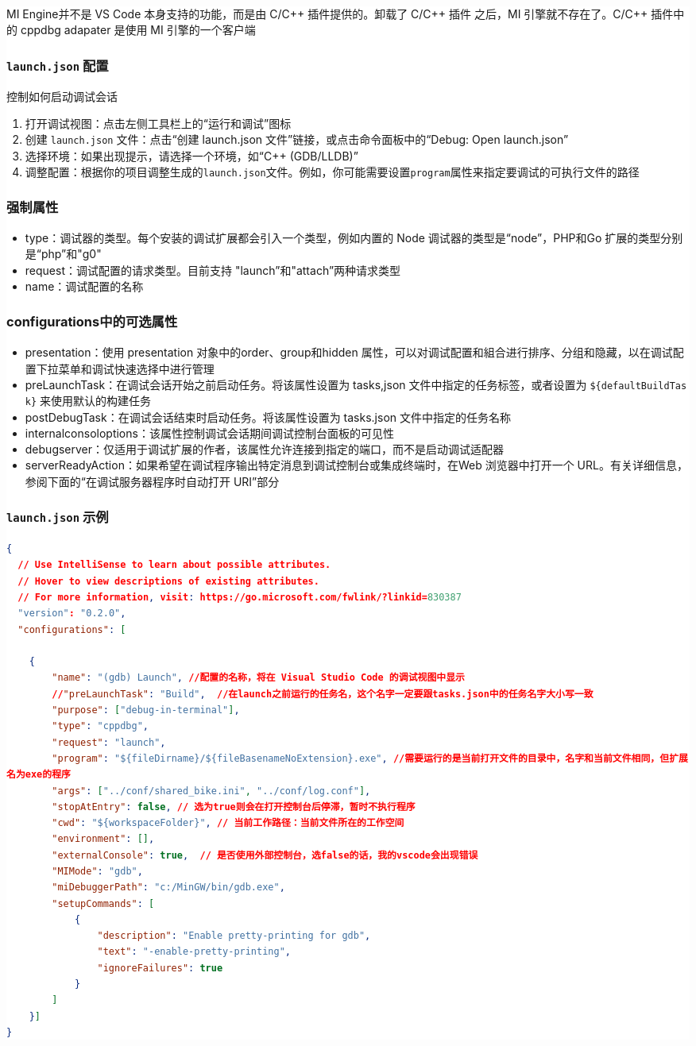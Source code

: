 MI Engine并不是 VS Code 本身支持的功能，而是由 C/C++ 插件提供的。卸载了 C/C++ 插件 之后，MI 引擎就不存在了。C/C++ 插件中的 cppdbg adapater 是使用 MI 引擎的一个客户端

### `launch.json` 配置

控制如何启动调试会话

1. 打开调试视图：点击左侧工具栏上的“运行和调试”图标
2. 创建 `launch.json` 文件：点击“创建 launch.json 文件”链接，或点击命令面板中的“Debug: Open launch.json”
3. 选择环境：如果出现提示，请选择一个环境，如“C++ (GDB/LLDB)”
4. 调整配置：根据你的项目调整生成的`launch.json`文件。例如，你可能需要设置`program`属性来指定要调试的可执行文件的路径

### 强制属性

* type：调试器的类型。每个安装的调试扩展都会引入一个类型，例如内置的 Node 调试器的类型是“node”，PHP和Go 扩展的类型分别是“php”和"g0"
* request：调试配置的请求类型。目前支持 "launch”和"attach”两种请求类型
* name：调试配置的名称

### configurations中的可选属性

* presentation：使用 presentation 对象中的order、group和hidden 属性，可以对调试配置和組合进行排序、分组和隐藏，以在调试配置下拉菜单和调试快速选择中进行管理
* preLaunchTask：在调试会话开始之前启动任务。将该属性设置为 tasks,json 文件中指定的任务标签，或者设置为 `${defaultBuildTask}` 来使用默认的构建任务
* postDebugTask：在调试会话结束时启动任务。将该属性设置为 tasks.json 文件中指定的任务名称
* internalconsoloptions：该属性控制调试会话期间调试控制台面板的可见性
* debugserver：仅适用于调试扩展的作者，该属性允许连接到指定的端口，而不是启动调试适配器
* serverReadyAction：如果希望在调试程序输出特定消息到调试控制台或集成终端时，在Web 浏览器中打开一个 URL。有关详细信息，参阅下面的“在调试服务器程序时自动打开 URI”部分

### `launch.json` 示例

```json
{
  // Use IntelliSense to learn about possible attributes.
  // Hover to view descriptions of existing attributes.
  // For more information, visit: https://go.microsoft.com/fwlink/?linkid=830387
  "version": "0.2.0",
  "configurations": [
    
    {
        "name": "(gdb) Launch", //配置的名称，将在 Visual Studio Code 的调试视图中显示
        //"preLaunchTask": "Build",  //在launch之前运行的任务名，这个名字一定要跟tasks.json中的任务名字大小写一致
        "purpose": ["debug-in-terminal"],
        "type": "cppdbg",
        "request": "launch",
        "program": "${fileDirname}/${fileBasenameNoExtension}.exe", //需要运行的是当前打开文件的目录中，名字和当前文件相同，但扩展名为exe的程序
        "args": ["../conf/shared_bike.ini", "../conf/log.conf"],
        "stopAtEntry": false, // 选为true则会在打开控制台后停滞，暂时不执行程序
        "cwd": "${workspaceFolder}", // 当前工作路径：当前文件所在的工作空间
        "environment": [],
        "externalConsole": true,  // 是否使用外部控制台，选false的话，我的vscode会出现错误
        "MIMode": "gdb",
        "miDebuggerPath": "c:/MinGW/bin/gdb.exe",
        "setupCommands": [
            {
                "description": "Enable pretty-printing for gdb",
                "text": "-enable-pretty-printing",
                "ignoreFailures": true
            }
        ]
    }]
}
```

